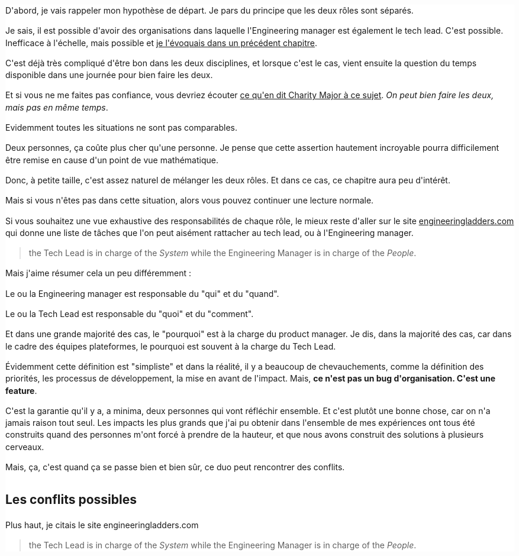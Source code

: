 D'abord, je vais rappeler mon hypothèse de départ. Je pars du principe que les deux rôles sont séparés.

Je sais, il est possible d'avoir des organisations dans laquelle l'Engineering manager est également le tech lead. C'est possible. Inefficace à l'échelle, mais possible et [je l'évoquais dans un précédent chapitre](https://eventuallycoding.com/2022/01/31/que-fait-un-engineering-manager).

C'est déjà très compliqué d'être bon dans les deux disciplines, et lorsque c'est le cas, vient ensuite la question du temps disponible dans une journée pour bien faire les deux.

Et si vous ne me faites pas confiance, vous devriez écouter [ce qu'en dit Charity Major à ce sujet](https://charity.wtf/2017/05/11/the-engineer-manager-pendulum/). _On peut bien faire les deux, mais pas en même temps_.

Evidemment toutes les situations ne sont pas comparables.

Deux personnes, ça coûte plus cher qu'une personne. Je pense que cette assertion hautement incroyable pourra difficilement être remise en cause d'un point de vue mathématique.

Donc, à petite taille, c'est assez naturel de mélanger les deux rôles. Et dans ce cas, ce chapitre aura peu d'intérêt.

Mais si vous n'êtes pas dans cette situation, alors vous pouvez continuer une lecture normale.

Si vous souhaitez une vue exhaustive des responsabilités de chaque rôle, le mieux reste d'aller sur le site [engineeringladders.com](https://www.engineeringladders.com/TechLead-EngineeringManager.html) qui donne une liste de tâches que l'on peut aisément rattacher au tech lead, ou à l'Engineering manager.

> the Tech Lead is in charge of the *System* while the Engineering Manager is in charge of the *People*.

Mais j'aime résumer cela un peu différemment :

Le ou la Engineering manager est responsable du "qui" et du "quand".

Le ou la Tech Lead est responsable du "quoi" et du "comment".

Et dans une grande majorité des cas, le "pourquoi" est à la charge du product manager. Je dis, dans la majorité des cas, car dans le cadre des équipes plateformes, le pourquoi est souvent à la charge du Tech Lead.

Évidemment cette définition est "simpliste" et dans la réalité, il y a beaucoup de chevauchements, comme la définition des priorités, les processus de développement, la mise en avant de l'impact. Mais, **ce n'est pas un bug d'organisation. C'est une feature**.

C'est la garantie qu'il y a, a minima, deux personnes qui vont réfléchir ensemble. Et c'est plutôt une bonne chose, car on n'a jamais raison tout seul. Les impacts les plus grands que j'ai pu obtenir dans l'ensemble de mes expériences ont tous été construits quand des personnes m'ont forcé à prendre de la hauteur, et que nous avons construit des solutions à plusieurs cerveaux.

Mais, ça, c'est quand ça se passe bien et bien sûr, ce duo peut rencontrer des conflits.

## Les conflits possibles

Plus haut, je citais le site engineeringladders.com

> the Tech Lead is in charge of the *System* while the Engineering Manager is in charge of the *People*.
